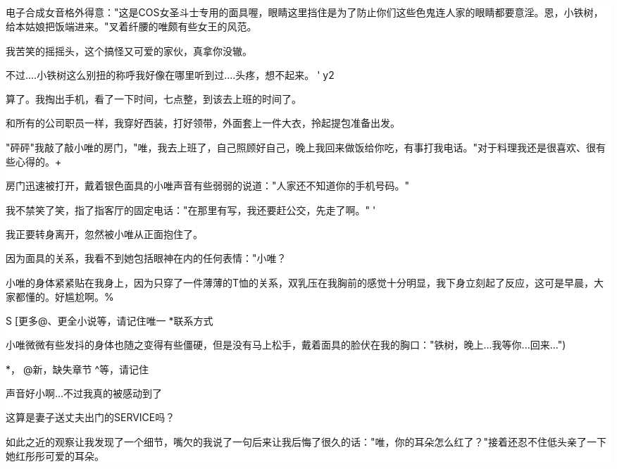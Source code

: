 电子合成女音格外得意："这是COS女圣斗士专用的面具喔，眼睛这里挡住是为了防止你们这些色鬼连人家的眼睛都要意淫。恩，小铁树，给本姑娘把饭端进来。"叉着纤腰的唯颇有些女王的风范。





我苦笑的摇摇头，这个搞怪又可爱的家伙，真拿你没辙。





不过....小铁树这么别扭的称呼我好像在哪里听到过....头疼，想不起来。 ' y2



算了。我掏出手机，看了一下时间，七点整，到该去上班的时间了。





和所有的公司职员一样，我穿好西装，打好领带，外面套上一件大衣，拎起提包准备出发。



"砰砰"我敲了敲小唯的房门，"唯，我去上班了，自己照顾好自己，晚上我回来做饭给你吃，有事打我电话。"对于料理我还是很喜欢、很有些心得的。+





房门迅速被打开，戴着银色面具的小唯声音有些弱弱的说道："人家还不知道你的手机号码。"



我不禁笑了笑，指了指客厅的固定电话："在那里有写，我还要赶公交，先走了啊。" '



我正要转身离开，忽然被小唯从正面抱住了。



因为面具的关系，我看不到她包括眼神在内的任何表情："小唯？





小唯的身体紧紧贴在我身上，因为只穿了一件薄薄的T恤的关系，双乳压在我胸前的感觉十分明显，我下身立刻起了反应，这可是早晨，大家都懂的。好尴尬啊。%

S [更多@、更全小说等，请记住唯一 *联系方式





小唯微微有些发抖的身体也随之变得有些僵硬，但是没有马上松手，戴着面具的脸伏在我的胸口："铁树，晚上...我等你...回来...")



 *， @新，缺失章节 ^等，请记住



声音好小啊...不过我真的被感动到了





这算是妻子送丈夫出门的SERVICE吗？





如此之近的观察让我发现了一个细节，嘴欠的我说了一句后来让我后悔了很久的话："唯，你的耳朵怎么红了？"接着还忍不住低头亲了一下她红彤彤可爱的耳朵。

